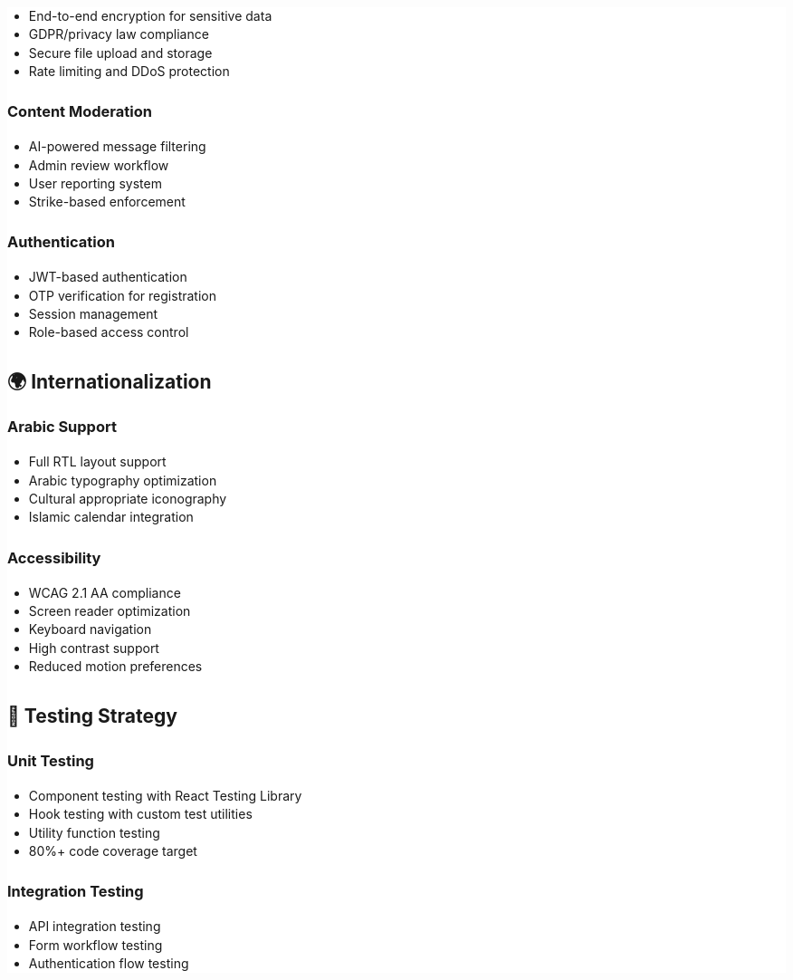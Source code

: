 - End-to-end encryption for sensitive data
- GDPR/privacy law compliance
- Secure file upload and storage
- Rate limiting and DDoS protection

### Content Moderation

- AI-powered message filtering
- Admin review workflow
- User reporting system
- Strike-based enforcement

### Authentication

- JWT-based authentication
- OTP verification for registration
- Session management
- Role-based access control

## 🌍 Internationalization

### Arabic Support

- Full RTL layout support
- Arabic typography optimization
- Cultural appropriate iconography
- Islamic calendar integration

### Accessibility

- WCAG 2.1 AA compliance
- Screen reader optimization
- Keyboard navigation
- High contrast support
- Reduced motion preferences

## 🧪 Testing Strategy

### Unit Testing

- Component testing with React Testing Library
- Hook testing with custom test utilities
- Utility function testing
- 80%+ code coverage target

### Integration Testing

- API integration testing
- Form workflow testing
- Authentication flow testing

